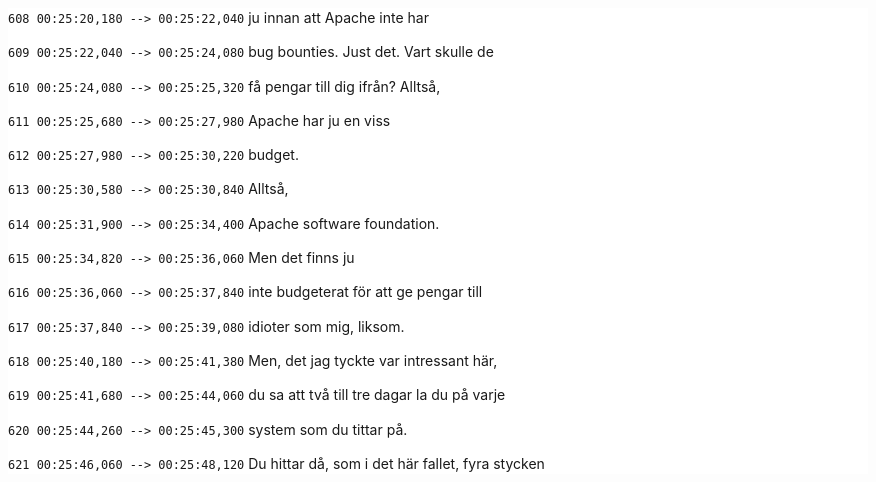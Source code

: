 

`608 00:25:20,180 --> 00:25:22,040`
ju innan att Apache inte har



`609 00:25:22,040 --> 00:25:24,080`
bug bounties. Just det. Vart skulle de



`610 00:25:24,080 --> 00:25:25,320`
få pengar till dig ifrån? Alltså,



`611 00:25:25,680 --> 00:25:27,980`
Apache har ju en viss



`612 00:25:27,980 --> 00:25:30,220`
budget.



`613 00:25:30,580 --> 00:25:30,840`
Alltså,



`614 00:25:31,900 --> 00:25:34,400`
Apache software foundation.



`615 00:25:34,820 --> 00:25:36,060`
Men det finns ju



`616 00:25:36,060 --> 00:25:37,840`
inte budgeterat för att ge pengar till



`617 00:25:37,840 --> 00:25:39,080`
idioter som mig, liksom.



`618 00:25:40,180 --> 00:25:41,380`
Men, det jag tyckte var intressant här,



`619 00:25:41,680 --> 00:25:44,060`
du sa att två till tre dagar la du på varje



`620 00:25:44,260 --> 00:25:45,300`
system som du tittar på.



`621 00:25:46,060 --> 00:25:48,120`
Du hittar då, som i det här fallet, fyra stycken
